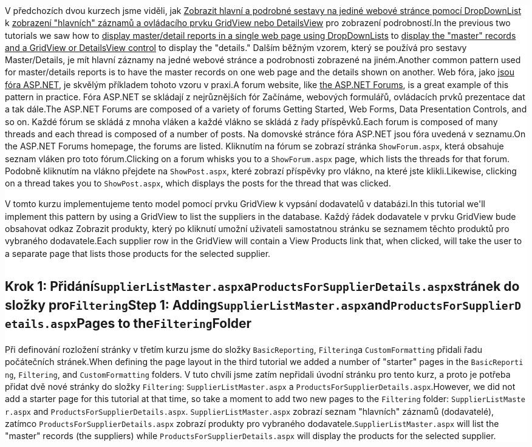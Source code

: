 <span data-ttu-id="2cbb9-110">V předchozích dvou kurzech jsme viděli, jak [Zobrazit hlavní a podrobné sestavy na jediné webové stránce pomocí DropDownList](master-detail-filtering-with-a-dropdownlist-cs.md) k [zobrazení "hlavních" záznamů a ovládacího prvku GridView nebo DetailsView](master-detail-filtering-with-two-dropdownlists-cs.md) pro zobrazení podrobností.</span><span class="sxs-lookup"><span data-stu-id="2cbb9-110">In the previous two tutorials we saw how to [display master/detail reports in a single web page using DropDownLists](master-detail-filtering-with-a-dropdownlist-cs.md) to [display the "master" records and a GridView or DetailsView control](master-detail-filtering-with-two-dropdownlists-cs.md) to display the "details."</span></span> <span data-ttu-id="2cbb9-111">Dalším běžným vzorem, který se používá pro sestavy Master/Details, je mít hlavní záznamy na jedné webové stránce a podrobnosti zobrazené na jiném.</span><span class="sxs-lookup"><span data-stu-id="2cbb9-111">Another common pattern used for master/details reports is to have the master records on one web page and the details shown on another.</span></span> <span data-ttu-id="2cbb9-112">Web fóra, jako [jsou fóra ASP.NET](https://forums.asp.net/), je skvělým příkladem tohoto vzoru v praxi.</span><span class="sxs-lookup"><span data-stu-id="2cbb9-112">A forum website, like [the ASP.NET Forums](https://forums.asp.net/), is a great example of this pattern in practice.</span></span> <span data-ttu-id="2cbb9-113">Fóra ASP.NET se skládají z nejrůznějších fór Začínáme, webových formulářů, ovládacích prvků prezentace dat a tak dále.</span><span class="sxs-lookup"><span data-stu-id="2cbb9-113">The ASP.NET Forums are composed of a variety of forums Getting Started, Web Forms, Data Presentation Controls, and so on.</span></span> <span data-ttu-id="2cbb9-114">Každé fórum se skládá z mnoha vláken a každé vlákno se skládá z řady příspěvků.</span><span class="sxs-lookup"><span data-stu-id="2cbb9-114">Each forum is composed of many threads and each thread is composed of a number of posts.</span></span> <span data-ttu-id="2cbb9-115">Na domovské stránce fóra ASP.NET jsou fóra uvedená v seznamu.</span><span class="sxs-lookup"><span data-stu-id="2cbb9-115">On the ASP.NET Forums homepage, the forums are listed.</span></span> <span data-ttu-id="2cbb9-116">Kliknutím na fórum se zobrazí stránka `ShowForum.aspx`, která obsahuje seznam vláken pro toto fórum.</span><span class="sxs-lookup"><span data-stu-id="2cbb9-116">Clicking on a forum whisks you to a `ShowForum.aspx` page, which lists the threads for that forum.</span></span> <span data-ttu-id="2cbb9-117">Podobně kliknutím na vlákno přejdete na `ShowPost.aspx`, které zobrazí příspěvky pro vlákno, na které jste klikli.</span><span class="sxs-lookup"><span data-stu-id="2cbb9-117">Likewise, clicking on a thread takes you to `ShowPost.aspx`, which displays the posts for the thread that was clicked.</span></span>

<span data-ttu-id="2cbb9-118">V tomto kurzu implementujeme tento model pomocí prvku GridView k vypsání dodavatelů v databázi.</span><span class="sxs-lookup"><span data-stu-id="2cbb9-118">In this tutorial we'll implement this pattern by using a GridView to list the suppliers in the database.</span></span> <span data-ttu-id="2cbb9-119">Každý řádek dodavatele v prvku GridView bude obsahovat odkaz Zobrazit produkty, který po kliknutí umožní uživateli samostatnou stránku se seznamem těchto produktů pro vybraného dodavatele.</span><span class="sxs-lookup"><span data-stu-id="2cbb9-119">Each supplier row in the GridView will contain a View Products link that, when clicked, will take the user to a separate page that lists those products for the selected supplier.</span></span>

## <a name="step-1-addingsupplierlistmasteraspxandproductsforsupplierdetailsaspxpages-to-thefilteringfolder"></a><span data-ttu-id="2cbb9-120">Krok 1: Přidání`SupplierListMaster.aspx`a`ProductsForSupplierDetails.aspx`stránek do složky pro`Filtering`</span><span class="sxs-lookup"><span data-stu-id="2cbb9-120">Step 1: Adding`SupplierListMaster.aspx`and`ProductsForSupplierDetails.aspx`Pages to the`Filtering`Folder</span></span>

<span data-ttu-id="2cbb9-121">Při definování rozložení stránky v třetím kurzu jsme do složky `BasicReporting`, `Filtering`a `CustomFormatting` přidali řadu počátečních stránek.</span><span class="sxs-lookup"><span data-stu-id="2cbb9-121">When defining the page layout in the third tutorial we added a number of "starter" pages in the `BasicReporting`, `Filtering`, and `CustomFormatting` folders.</span></span> <span data-ttu-id="2cbb9-122">V tuto chvíli jsme zatím nepřidali úvodní stránku pro tento kurz, a proto je potřeba přidat dvě nové stránky do složky `Filtering`: `SupplierListMaster.aspx` a `ProductsForSupplierDetails.aspx`.</span><span class="sxs-lookup"><span data-stu-id="2cbb9-122">However, we did not add a starter page for this tutorial at that time, so take a moment to add two new pages to the `Filtering` folder: `SupplierListMaster.aspx` and `ProductsForSupplierDetails.aspx`.</span></span> <span data-ttu-id="2cbb9-123">`SupplierListMaster.aspx` zobrazí seznam "hlavních" záznamů (dodavatelé), zatímco `ProductsForSupplierDetails.aspx` zobrazí produkty pro vybraného dodavatele.</span><span class="sxs-lookup"><span data-stu-id="2cbb9-123">`SupplierListMaster.aspx` will list the "master" records (the suppliers) while `ProductsForSupplierDetails.aspx` will display the products for the selected supplier.</span></span>

